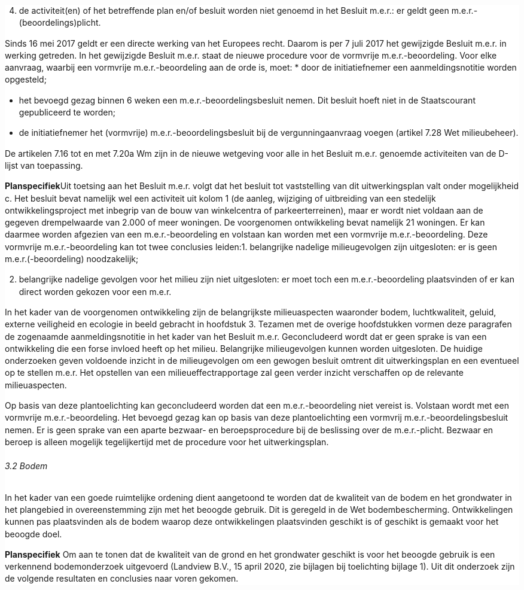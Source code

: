 4. de activiteit(en) of het betreffende plan en/of besluit worden niet genoemd in het Besluit m.e.r.: er geldt geen m.e.r.\- (beoordelings)plicht.

Sinds 16 mei 2017 geldt er een directe werking van het Europees recht. Daarom is per 7 juli 2017 het gewijzigde Besluit m.e.r. in werking getreden. In het gewijzigde Besluit m.e.r. staat de nieuwe procedure voor de vormvrije m.e.r.\-beoordeling. Voor elke aanvraag, waarbij een vormvrije m.e.r.\-beoordeling aan de orde is, moet: * door de initiatiefnemer een aanmeldingsnotitie worden opgesteld;

* het bevoegd gezag binnen 6 weken een m.e.r.\-beoordelingsbesluit nemen. Dit besluit hoeft niet in de Staatscourant gepubliceerd te worden;

* de initiatiefnemer het (vormvrije) m.e.r.\-beoordelingsbesluit bij de vergunningaanvraag voegen (artikel 7\.28 Wet milieubeheer).

De artikelen 7\.16 tot en met 7\.20a Wm zijn in de nieuwe wetgeving voor alle in het Besluit m.e.r. genoemde activiteiten van de D\-lijst van toepassing.

**Planspecifiek**Uit toetsing aan het Besluit m.e.r. volgt dat het besluit tot vaststelling van dit uitwerkingsplan valt onder mogelijkheid c. Het besluit bevat namelijk wel een activiteit uit kolom 1 (de aanleg, wijziging of uitbreiding van een stedelijk ontwikkelingsproject met inbegrip van de bouw van winkelcentra of parkeerterreinen), maar er wordt niet voldaan aan de gegeven drempelwaarde van 2\.000 of meer woningen. De voorgenomen ontwikkeling bevat namelijk 21 woningen. Er kan daarmee worden afgezien van een m.e.r.\-beoordeling en volstaan kan worden met een vormvrije m.e.r.\-beoordeling. Deze vormvrije m.e.r.\-beoordeling kan tot twee conclusies leiden:1. belangrijke nadelige milieugevolgen zijn uitgesloten: er is geen m.e.r.(\-beoordeling) noodzakelijk;

2. belangrijke nadelige gevolgen voor het milieu zijn niet uitgesloten: er moet toch een m.e.r.\-beoordeling plaatsvinden of er kan direct worden gekozen voor een m.e.r.

In het kader van de voorgenomen ontwikkeling zijn de belangrijkste milieuaspecten waaronder bodem, luchtkwaliteit, geluid, externe veiligheid en ecologie in beeld gebracht in hoofdstuk 3\. Tezamen met de overige hoofdstukken vormen deze paragrafen de zogenaamde aanmeldingsnotitie in het kader van het Besluit m.e.r. Geconcludeerd wordt dat er geen sprake is van een ontwikkeling die een forse invloed heeft op het milieu. Belangrijke milieugevolgen kunnen worden uitgesloten. De huidige onderzoeken geven voldoende inzicht in de milieugevolgen om een gewogen besluit omtrent dit uitwerkingsplan en een eventueel op te stellen m.e.r. Het opstellen van een milieueffectrapportage zal geen verder inzicht verschaffen op de relevante milieuaspecten.

Op basis van deze plantoelichting kan geconcludeerd worden dat een m.e.r.\-beoordeling niet vereist is. Volstaan wordt met een vormvrije m.e.r.\-beoordeling. Het bevoegd gezag kan op basis van deze plantoelichting een vormvrij m.e.r.\-beoordelingsbesluit nemen. Er is geen sprake van een aparte bezwaar\- en beroepsprocedure bij de beslissing over de m.e.r.\-plicht. Bezwaar en beroep is alleen mogelijk tegelijkertijd met de procedure voor het uitwerkingsplan.

###### 3\.2 Bodem

In het kader van een goede ruimtelijke ordening dient aangetoond te worden dat de kwaliteit van de bodem en het grondwater in het plangebied in overeenstemming zijn met het beoogde gebruik. Dit is geregeld in de Wet bodembescherming. Ontwikkelingen kunnen pas plaatsvinden als de bodem waarop deze ontwikkelingen plaatsvinden geschikt is of geschikt is gemaakt voor het beoogde doel.

**Planspecifiek** Om aan te tonen dat de kwaliteit van de grond en het grondwater geschikt is voor het beoogde gebruik is een verkennend bodemonderzoek uitgevoerd (Landview B.V., 15 april 2020, zie bijlagen bij toelichting bijlage 1\). Uit dit onderzoek zijn de volgende resultaten en conclusies naar voren gekomen.

